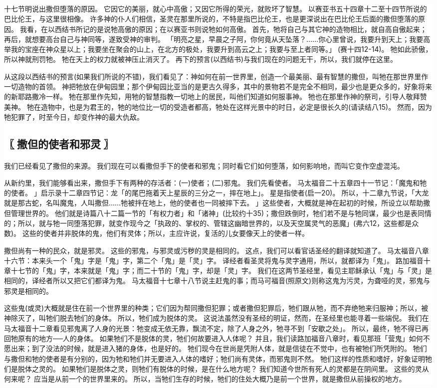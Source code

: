 十七节明说出撒但堕落的原因。
它因它的美丽，就心中高傲；又因它所得的荣光，就败坏了智慧。
以赛亚书五十四章十二至十四节所说的巴比伦王，与这里很相像。
许多神的仆人们相信，圣灵在那里所说的，不特是指巴比伦王，也是更深说出在巴比伦王后面的撒但堕落的原因。
我看，在以西结书所记的是说牠高傲的原因；在以赛亚书则说牠如何高傲。
首先，牠将自己与其它神的造物相比，就自高自傲起来；再后，就想要高台自己与神同等，遂致受神的审判。
「明亮之星，早晨之子阿，你何竟从天坠落？……你心里曾说，我要升到天上；我要高举我的宝座在神众星以上；我要坐在聚会的山上，在北方的极处，我要升到高云之上；我要与至上者同等。」
(赛十四12-14)。
牠如此骄傲，所以神就刑罚牠。
牠在天上的权力就被神压止消灭了。
再下的预言(以西结书)与我们现在的问题无干，所以，我们就停在这里。

从这段以西结书的预言(如果我们所说的不错)，我们看见了：神如何在前一世界里，创造一个最美丽、最有智慧的撒但，叫牠在那世界里作一切造物的首领。
神把牠放在伊甸园里；那个伊甸园比亚当的是更古久得多，其中的景物若不是完全不相同，最少也是更众多的，好象将来的新耶路撒冷一样。
牠在那里作先知，用牠的智慧指教一切地上的居民，叫他们知道如何服事神。
牠也在那里作神的祭司，引导人敬拜赞美神。
牠在造物中，也是为君王的，牠的地位比一切的受造者都高，牠处在这样光景中的时日，必定是很长久的(请读结八15)。
然而，因为牠犯罪了，时至今日，却变作神的最大仇敌。

## 〖 撒但的使者和邪灵 〗

我们已经看见了撒但的来源。
我们现在可以看撒但手下的使者和邪鬼；同时看它们如何堕落，如何影响地，而叫它变作空虚混沌。

从新约里，我们能够看出来，撒但手下有两种的存活者：(一)使者；(二)邪鬼。
我们先看使者。
马太福音二十五章四十一节记：「魔鬼和牠的使者。
」启示录十二章四节记：龙「的尾巴拖着天上星辰的三分之一，摔在地上」。
星是指使者(启一20)。
所以，十二章九节说，「大龙就是那古蛇，名叫魔鬼，人叫撒但……牠被拌在地上，他的使者也一同被摔下去。
」这些使者，大概就是神在起初的时候，所设立以帮助撒但管理世界的。
他们就是诗篇八十二篇一节的「有权力者」和「诸神」(比较约十35)；撒但跌倒时，牠们若不是与牠同谋，最少也是表同情的；所以，就与牠一同堕落犯罪，就变作现今之「执政的、掌权的、管辖这幽暗世界的，以及天空属灵气的恶魔」(弗六12，这些都是众数)。
这些的使者并非脱体的鬼，他们有灵体；所以，主应许说，复活的儿女要像天上的使者一样。

撒但尚有一种的民众，就是邪灵。
这些的邪鬼，与邪灵或污秽的灵是相同的。
这点，我们可以看官话圣经的翻译就知道了。
马太福音八章十六节：本来头一个「鬼」字是「鬼」字，第二个「鬼」是「灵」字。
译经者看圣灵将鬼与灵字通用，所以，就都译为「鬼」。
路加福音十章十七节的「鬼」字，本来就是「鬼」字；而二十节的「鬼」字，却是「灵」字。
我们在这两节圣经里，看见主耶稣承认「鬼」与「灵」是相同的，译经者所以又把它们都译为鬼。
马太福音十七章十八节说主赶鬼的事；而马可福音(照原文)则称这鬼为污灵，为聋哑的灵，邪鬼与邪灵是相同的。

这些鬼(或灵)大概就是住在前一个世界里的种类；它们因为帮同撒但犯罪；或者撒但犯罪后，牠们跟从牠，而不弃绝牠来归服神；所以，被神除灭了，叫牠们脱去牠们的身体。
所以，牠们成为脱体的灵。
这说法虽然没有圣经的明证，然而，在圣经里也能寻着一些端倪。
我们在马太福音十二章看见邪鬼离了人身的光景：牠变成无依无靠，飘流不定，除了人身之外，牠寻不到「安歇之处」。
所以，最终，牠不得已再回牠原有的地方──人的身体。
如果牠们不是脱体的灵，牠们何故要进入人体呢？
并且，我们读路加福音八章时，看见那班「营鬼」如何不愿出来；到了没法的时候，就是进入猪的身体，也是好的。
牠们现今在世尚是凭附人体，就是信徒在不觉中，也有被牠们所凭附的。
牠们与撒但和牠的使者是有分别的，因为牠和牠们并无要进入人体的嗜好；牠们尚有灵体，而邪鬼则不然。
牠们这样的性质和嗜好，好象证明牠们是脱体之灵的。
如果牠们是脱体之灵，则牠们有脱体的时候，是在什么地方呢？
我们知道今世所有死人的灵都是在阴间里。
这些的灵从何来呢？
应当是从前一个的世界里来的。
所以，当牠们生存的时候，牠们的住处大概乃是前一个世界，就是撒但从前操权的地方。
